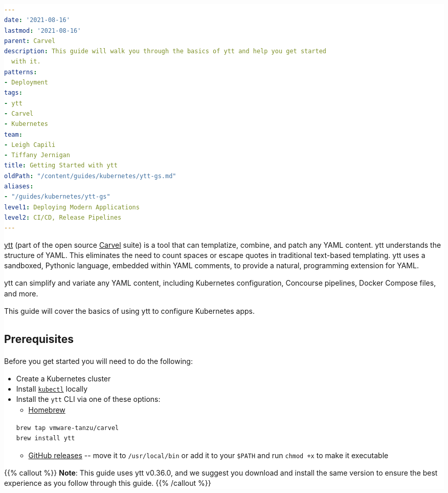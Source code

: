 ```yaml
---
date: '2021-08-16'
lastmod: '2021-08-16'
parent: Carvel
description: This guide will walk you through the basics of ytt and help you get started
  with it.
patterns:
- Deployment
tags:
- ytt
- Carvel
- Kubernetes
team:
- Leigh Capili
- Tiffany Jernigan
title: Getting Started with ytt
oldPath: "/content/guides/kubernetes/ytt-gs.md"
aliases:
- "/guides/kubernetes/ytt-gs"
level1: Deploying Modern Applications
level2: CI/CD, Release Pipelines
---
```


[ytt](https://carvel.dev/ytt/) (part of the open source [Carvel](https://carvel.dev) suite) is a tool that can templatize, combine, and patch any YAML content.
ytt understands the structure of YAML. 
This eliminates the need to count spaces or escape quotes in traditional text-based templating.
ytt uses a sandboxed, Pythonic language, embedded within YAML comments, to provide a natural, programming extension for YAML.

ytt can simplify and variate any YAML content, including Kubernetes configuration, Concourse pipelines, Docker Compose files, and more.

This guide will cover the basics of using ytt to configure Kubernetes apps.
## Prerequisites
Before you get started you will need to do the following:
* Create a Kubernetes cluster
* Install [`kubectl`](https://kubernetes.io/docs/tasks/tools/) locally
* Install the `ytt` CLI via one of these options:
  * [Homebrew](https://github.com/vmware-tanzu/homebrew-carvel)
  ```
  brew tap vmware-tanzu/carvel
  brew install ytt
  ```
  * [GitHub releases](https://github.com/vmware-tanzu/carvel-ytt/releases/tag/v0.36.0) -- move it to `/usr/local/bin` or add it to your `$PATH` and run `chmod +x` to make it executable

{{% callout %}}
**Note**: This guide uses ytt v0.36.0, and we suggest you download and install the same version to ensure the best experience as you follow through this guide.
{{% /callout %}}
